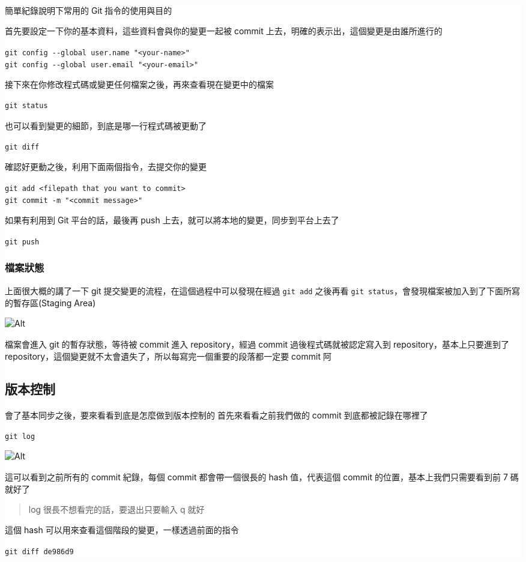 簡單紀錄說明下常用的 Git 指令的使用與目的

首先要設定一下你的基本資料，這些資料會與你的變更一起被 commit 上去，明確的表示出，這個變更是由誰所進行的

```shell
git config --global user.name "<your-name>"
git config --global user.email "<your-email>"
```

接下來在你修改程式碼或變更任何檔案之後，再來查看現在變更中的檔案

```shell
git status
```

也可以看到變更的細節，到底是哪一行程式碼被更動了

```shell
git diff
```

確認好更動之後，利用下面兩個指令，去提交你的變更

```shell
git add <filepath that you want to commit>
git commit -m "<commit message>"
```

如果有利用到 Git 平台的話，最後再 push 上去，就可以將本地的變更，同步到平台上去了

```shell
git push
```

### 檔案狀態

上面很大概的講了一下 git 提交變更的流程，在這個過程中可以發現在經過 `git add` 之後再看 `git status`，會發現檔案被加入到了下面所寫的暫存區(Staging Area)

![Alt]({{site.baseurl}}/assets/img/git-status-flow.png)

檔案會進入 git 的暫存狀態，等待被 commit 進入 repository，經過 commit 過後程式碼就被認定寫入到 repository，基本上只要進到了 repository，這個變更就不太會遺失了，所以每寫完一個重要的段落都一定要 commit 阿

## 版本控制

會了基本同步之後，要來看看到底是怎麼做到版本控制的
首先來看看之前我們做的 commit 到底都被記錄在哪裡了

```shell
git log
```

![Alt]({{site.baseurl}}/assets/img/git-log.png)

這可以看到之前所有的 commit 紀錄，每個 commit 都會帶一個很長的 hash 值，代表這個 commit 的位置，基本上我們只需要看到前 7 碼就好了
> log 很長不想看完的話，要退出只要輸入 q 就好

這個 hash 可以用來查看這個階段的變更，一樣透過前面的指令

```shell
git diff de986d9
```
